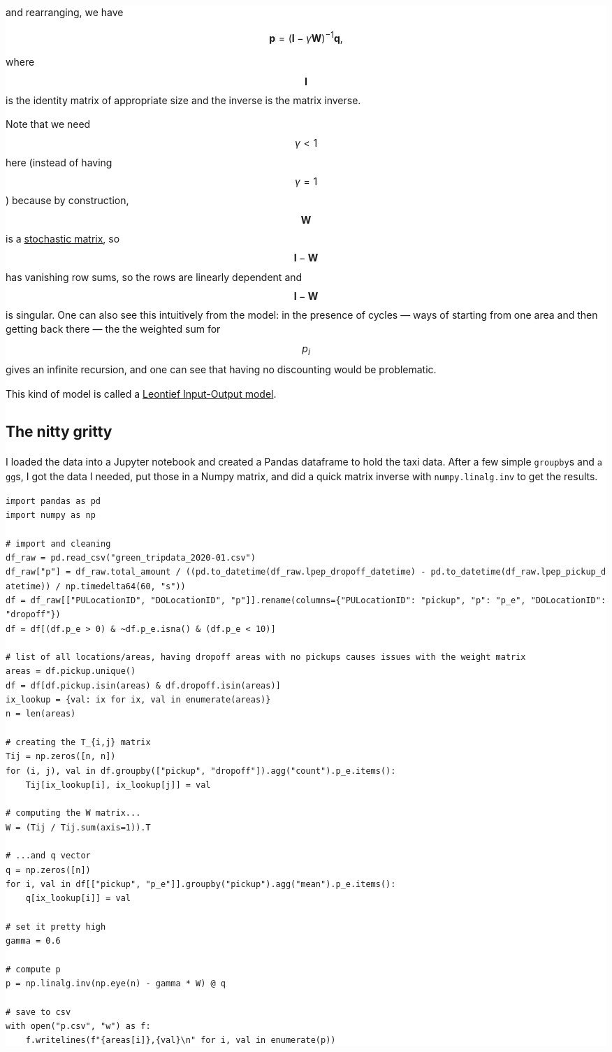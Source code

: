and rearranging, we have

$$
\mathbf{p}=(\mathbf{I}-\gamma\mathbf{W})^{-1}\mathbf{q},
$$

where $$\mathbf{I}$$ is the identity matrix of appropriate size and the inverse is the matrix inverse.

Note that we need $$\gamma<1$$ here (instead of having $$\gamma=1$$) because by construction, $$\mathbf{W}$$ is a [stochastic matrix](https://en.wikipedia.org/wiki/Stochastic_matrix), so $$\mathbf{I}-\mathbf{W}$$ has vanishing row sums, so the rows are linearly dependent and $$\mathbf{I}-\mathbf{W}$$ is singular. One can also see this intuitively from the model: in the presence of cycles — ways of starting from one area and then getting back there — the the weighted sum for $$p_i$$ gives an infinite recursion, and one can see that having no discounting would be problematic.

This kind of model is called a [Leontief Input-Output model](https://en.wikipedia.org/wiki/Input%E2%80%93output_model).

## The nitty gritty

I loaded the data into a Jupyter notebook and created a Pandas dataframe to hold the taxi data. After a few simple `groupby`s and `agg`s, I got the data I needed, put those in a Numpy matrix, and did a quick matrix inverse with `numpy.linalg.inv` to get the results.

```py3
import pandas as pd
import numpy as np

# import and cleaning
df_raw = pd.read_csv("green_tripdata_2020-01.csv")
df_raw["p"] = df_raw.total_amount / ((pd.to_datetime(df_raw.lpep_dropoff_datetime) - pd.to_datetime(df_raw.lpep_pickup_datetime)) / np.timedelta64(60, "s"))
df = df_raw[["PULocationID", "DOLocationID", "p"]].rename(columns={"PULocationID": "pickup", "p": "p_e", "DOLocationID": "dropoff"})
df = df[(df.p_e > 0) & ~df.p_e.isna() & (df.p_e < 10)]

# list of all locations/areas, having dropoff areas with no pickups causes issues with the weight matrix
areas = df.pickup.unique()
df = df[df.pickup.isin(areas) & df.dropoff.isin(areas)]
ix_lookup = {val: ix for ix, val in enumerate(areas)}
n = len(areas)

# creating the T_{i,j} matrix
Tij = np.zeros([n, n])
for (i, j), val in df.groupby(["pickup", "dropoff"]).agg("count").p_e.items():
    Tij[ix_lookup[i], ix_lookup[j]] = val

# computing the W matrix...
W = (Tij / Tij.sum(axis=1)).T

# ...and q vector
q = np.zeros([n])
for i, val in df[["pickup", "p_e"]].groupby("pickup").agg("mean").p_e.items():
    q[ix_lookup[i]] = val

# set it pretty high
gamma = 0.6

# compute p
p = np.linalg.inv(np.eye(n) - gamma * W) @ q

# save to csv
with open("p.csv", "w") as f:
    f.writelines(f"{areas[i]},{val}\n" for i, val in enumerate(p))
```
